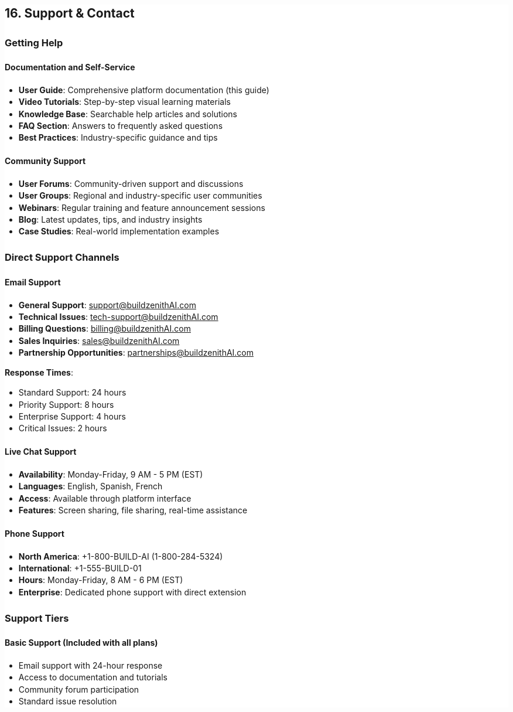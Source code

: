 ## 16. Support & Contact

### Getting Help

#### Documentation and Self-Service
- **User Guide**: Comprehensive platform documentation (this guide)
- **Video Tutorials**: Step-by-step visual learning materials
- **Knowledge Base**: Searchable help articles and solutions
- **FAQ Section**: Answers to frequently asked questions
- **Best Practices**: Industry-specific guidance and tips

#### Community Support
- **User Forums**: Community-driven support and discussions
- **User Groups**: Regional and industry-specific user communities
- **Webinars**: Regular training and feature announcement sessions
- **Blog**: Latest updates, tips, and industry insights
- **Case Studies**: Real-world implementation examples

### Direct Support Channels

#### Email Support
- **General Support**: support@buildzenithAI.com
- **Technical Issues**: tech-support@buildzenithAI.com
- **Billing Questions**: billing@buildzenithAI.com
- **Sales Inquiries**: sales@buildzenithAI.com
- **Partnership Opportunities**: partnerships@buildzenithAI.com

**Response Times**:
- Standard Support: 24 hours
- Priority Support: 8 hours
- Enterprise Support: 4 hours
- Critical Issues: 2 hours

#### Live Chat Support
- **Availability**: Monday-Friday, 9 AM - 5 PM (EST)
- **Languages**: English, Spanish, French
- **Access**: Available through platform interface
- **Features**: Screen sharing, file sharing, real-time assistance

#### Phone Support
- **North America**: +1-800-BUILD-AI (1-800-284-5324)
- **International**: +1-555-BUILD-01
- **Hours**: Monday-Friday, 8 AM - 6 PM (EST)
- **Enterprise**: Dedicated phone support with direct extension

### Support Tiers

#### Basic Support (Included with all plans)
- Email support with 24-hour response
- Access to documentation and tutorials
- Community forum participation
- Standard issue resolution
